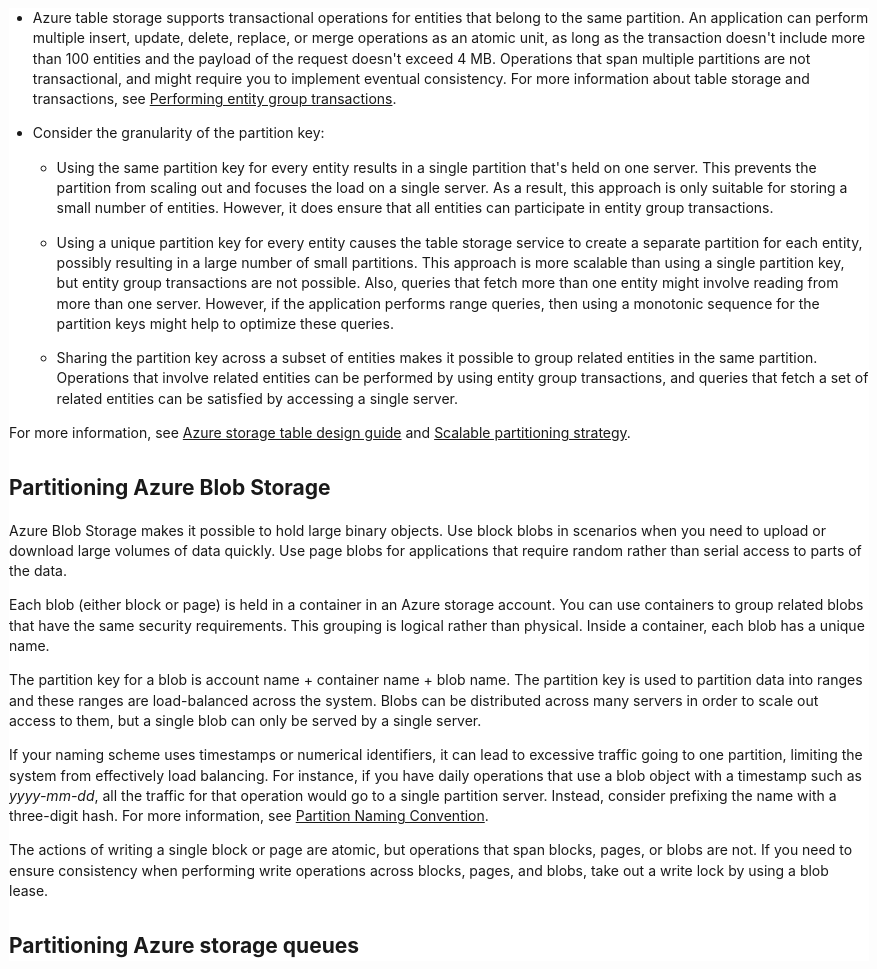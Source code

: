 - Azure table storage supports transactional operations for entities that belong to the same partition. An application can perform multiple insert, update, delete, replace, or merge operations as an atomic unit, as long as the transaction doesn't include more than 100 entities and the payload of the request doesn't exceed 4 MB. Operations that span multiple partitions are not transactional, and might require you to implement eventual consistency. For more information about table storage and transactions, see [Performing entity group transactions].

- Consider the granularity of the partition key:

  - Using the same partition key for every entity results in a single partition that's held on one server. This prevents the partition from scaling out and focuses the load on a single server. As a result, this approach is only suitable for storing a small number of entities. However, it does ensure that all entities can participate in entity group transactions.

  - Using a unique partition key for every entity causes the table storage service to create a separate partition for each entity, possibly resulting in a large number of small partitions. This approach is more scalable than using a single partition key, but entity group transactions are not possible. Also, queries that fetch more than one entity might involve reading from more than one server. However, if the application performs range queries, then using a monotonic sequence for the partition keys might help to optimize these queries.

  - Sharing the partition key across a subset of entities makes it possible to group related entities in the same partition. Operations that involve related entities can be performed by using entity group transactions, and queries that fetch a set of related entities can be satisfied by accessing a single server.

For more information, see [Azure storage table design guide] and [Scalable partitioning strategy].

## Partitioning Azure Blob Storage

Azure Blob Storage makes it possible to hold large binary objects. Use block blobs in scenarios when you need to upload or download large volumes of data quickly. Use page blobs for applications that require random rather than serial access to parts of the data.

Each blob (either block or page) is held in a container in an Azure storage account. You can use containers to group related blobs that have the same security requirements. This grouping is logical rather than physical. Inside a container, each blob has a unique name.

The partition key for a blob is account name + container name + blob name. The partition key is used to partition data into ranges and these ranges are load-balanced across the system. Blobs can be distributed across many servers in order to scale out access to them, but a single blob can only be served by a single server.

If your naming scheme uses timestamps or numerical identifiers, it can lead to excessive traffic going to one partition, limiting the system from effectively load balancing. For instance, if you have daily operations that use a blob object with a timestamp such as *yyyy-mm-dd*, all the traffic for that operation would go to a single partition server. Instead, consider prefixing the name with a three-digit hash. For more information, see [Partition Naming Convention](/azure/storage/common/storage-performance-checklist#partitioning).

The actions of writing a single block or page are atomic, but operations that span blocks, pages, or blobs are not. If you need to ensure consistency when performing write operations across blocks, pages, and blobs, take out a write lock by using a blob lease.

## Partitioning Azure storage queues


[Availability and consistency in Event Hubs]: /azure/event-hubs/event-hubs-availability-and-consistency
[azure-limits]: /azure/azure-subscription-service-limits
[Azure Content Delivery Network]: /azure/cdn/cdn-overview
[Azure Cache for Redis]: https://azure.microsoft.com/services/cache
[Azure Storage Table Design Guide]: /azure/storage/storage-table-design-guide
[Building a Polyglot Solution]: /previous-versions/msp-n-p/dn313279(v=pandp.10)
[cosmos-db-ru]: /azure/cosmos-db/request-units
[Data Access for Highly Scalable Solutions: Using SQL, NoSQL, and Polyglot Persistence]: /previous-versions/msp-n-p/dn271399(v=pandp.10)
[Data consistency primer]: /previous-versions/msp-n-p/dn589800(v=pandp.10)
[Data Partitioning Guidance]: /previous-versions/msp-n-p/dn589795(v=pandp.10)
[Data Types]: https://redis.io/topics/data-types
[cosmos-db-sql-api]: /azure/cosmos-db/sql-api-introduction
[Elastic Database features overview]: /azure/sql-database/sql-database-elastic-scale-introduction
[event-hubs]: /azure/event-hubs
[Federations Migration Utility]: https://code.msdn.microsoft.com/vstudio/Federations-Migration-ce61e9c1
[guidelines and recommendations for reliable collections in Azure Service Fabric]: /azure/service-fabric/service-fabric-reliable-services-reliable-collections-guidelines
[Multi-shard querying]: /azure/sql-database/sql-database-elastic-scale-multishard-querying
[Overview of Azure Service Fabric]: /azure/service-fabric/service-fabric-overview
[Partition Service Fabric reliable services]: /azure/service-fabric/service-fabric-concepts-partitioning
[Partitioning: how to split data among multiple Redis instances]: https://redis.io/topics/partitioning
[Performing Entity Group Transactions]: /rest/api/storageservices/Performing-Entity-Group-Transactions
[Redis cluster tutorial]: https://redis.io/topics/cluster-tutorial
[Running Redis on a CentOS Linux VM in Azure]: /archive/blogs/tconte/running-redis-on-a-centos-linux-vm-in-windows-azure
[Scaling using the Elastic Database split-merge tool]: /azure/sql-database/sql-database-elastic-scale-overview-split-and-merge
[Using Azure Content Delivery Network]: /azure/cdn/cdn-create-new-endpoint
[Service Bus quotas]: /azure/service-bus-messaging/service-bus-quotas
[service-fabric-reliable-collections]: /azure/service-fabric/service-fabric-reliable-services-reliable-collections
[Service limits in Azure Search]: /azure/search/search-limits-quotas-capacity
[Sharding pattern]: ../patterns/sharding.yml
[Supported Data Types (Azure Search)]: /rest/api/searchservice/Supported-data-types
[Transactions]: https://redis.io/topics/transactions
[What is Event Hubs?]: /azure/event-hubs/event-hubs-what-is-event-hubs
[What is Azure Search?]: /azure/search/search-what-is-azure-search
[What is Azure SQL Database?]: /azure/sql-database/sql-database-technical-overview
[scalability targets]: /azure/storage/common/storage-scalability-targets
[Scalable partitioning strategy]: /rest/api/storageservices/designing-a-scalable-partitioning-strategy-for-azure-table-storage